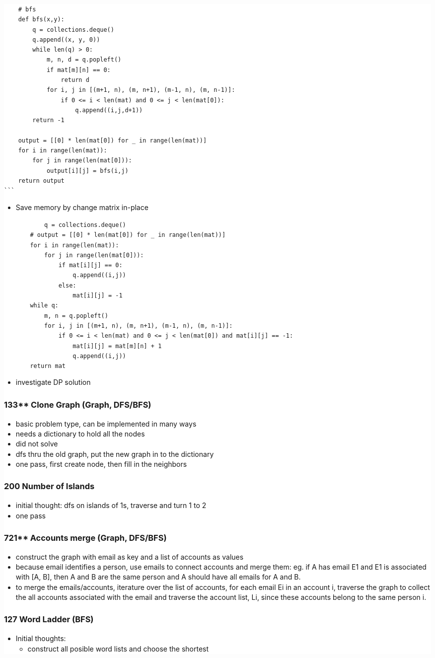         # bfs
        def bfs(x,y):
            q = collections.deque()
            q.append((x, y, 0))
            while len(q) > 0:
                m, n, d = q.popleft()
                if mat[m][n] == 0:
                    return d
                for i, j in [(m+1, n), (m, n+1), (m-1, n), (m, n-1)]:
                    if 0 <= i < len(mat) and 0 <= j < len(mat[0]):
                        q.append((i,j,d+1))
            return -1

        output = [[0] * len(mat[0]) for _ in range(len(mat))]
        for i in range(len(mat)):
            for j in range(len(mat[0])):
                output[i][j] = bfs(i,j)
        return output
    ```
* Save memory by change matrix in-place
    ```
            q = collections.deque()
        # output = [[0] * len(mat[0]) for _ in range(len(mat))]
        for i in range(len(mat)):
            for j in range(len(mat[0])):
                if mat[i][j] == 0:
                    q.append((i,j))
                else:
                    mat[i][j] = -1
        while q:
            m, n = q.popleft()
            for i, j in [(m+1, n), (m, n+1), (m-1, n), (m, n-1)]:
                if 0 <= i < len(mat) and 0 <= j < len(mat[0]) and mat[i][j] == -1:
                    mat[i][j] = mat[m][n] + 1
                    q.append((i,j))              
        return mat
    ```
* investigate DP solution
### 133** Clone Graph (Graph, DFS/BFS)
* basic problem type, can be implemented in many ways
* needs a dictionary to hold all the nodes
* did not solve
* dfs thru the old graph, put the new graph in to the dictionary
* one pass, first create node, then fill in the neighbors
### 200 Number of Islands
* initial thought: dfs on islands of 1s, traverse and turn 1 to 2
* one pass
### 721** Accounts merge (Graph, DFS/BFS)
* construct the graph with email as key and a list of accounts as values
* because email identifies a person, use emails to connect accounts and merge them: eg. if A has email E1 and E1 is associated with [A, B], then A and B are the same person and A should have all emails for A and B.
* to merge the emails/accounts, iterature over the list of accounts, for each email Ei in an account i, traverse the graph to collect the all accounts associated with the email and traverse the account list, Li, since these accounts belong to the same person i.
### 127 Word Ladder (BFS)
* Initial thoughts: 
    * construct all posible word lists and choose the shortest